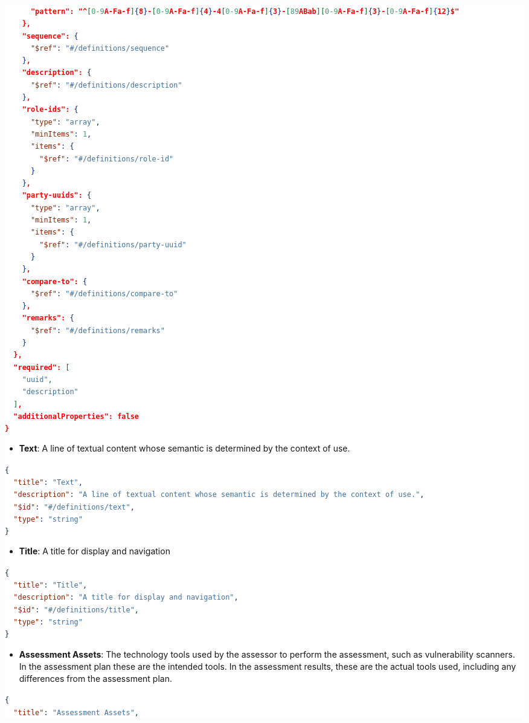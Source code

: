```json
      "pattern": "^[0-9A-Fa-f]{8}-[0-9A-Fa-f]{4}-4[0-9A-Fa-f]{3}-[89ABab][0-9A-Fa-f]{3}-[0-9A-Fa-f]{12}$"
    },
    "sequence": {
      "$ref": "#/definitions/sequence"
    },
    "description": {
      "$ref": "#/definitions/description"
    },
    "role-ids": {
      "type": "array",
      "minItems": 1,
      "items": {
        "$ref": "#/definitions/role-id"
      }
    },
    "party-uuids": {
      "type": "array",
      "minItems": 1,
      "items": {
        "$ref": "#/definitions/party-uuid"
      }
    },
    "compare-to": {
      "$ref": "#/definitions/compare-to"
    },
    "remarks": {
      "$ref": "#/definitions/remarks"
    }
  },
  "required": [
    "uuid",
    "description"
  ],
  "additionalProperties": false
}
```
- <a id='assessment-plan-text'>**Text**</a>: A line of textual content whose semantic is determined by the context of use.
```json
{
  "title": "Text",
  "description": "A line of textual content whose semantic is determined by the context of use.",
  "$id": "#/definitions/text",
  "type": "string"
}
```
- <a id='assessment-plan-title'>**Title**</a>: A title for display and navigation
```json
{
  "title": "Title",
  "description": "A title for display and navigation",
  "$id": "#/definitions/title",
  "type": "string"
}
```
- <a id='assessment-plan-assessment_assets'>**Assessment Assets**</a>: The technology tools used by the assessor to perform the assessment, such as vulnerability scanners. In the assessment plan these are the intended tools. In the assessment results, these are the actual tools used, including any differences from the assessment plan.
```json
{
  "title": "Assessment Assets",
```